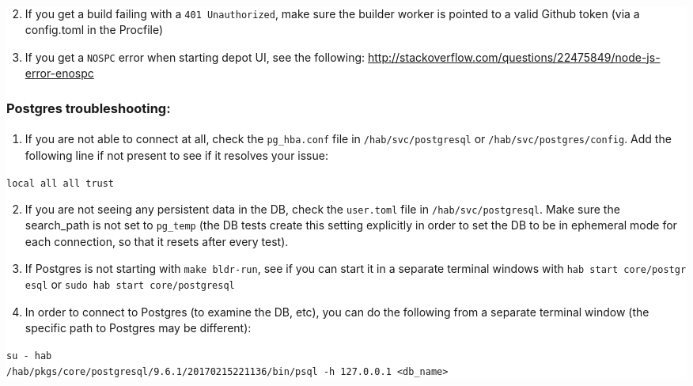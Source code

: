2. If you get a build failing with a `401 Unauthorized`, make sure the builder worker is pointed to a valid Github token (via a config.toml in the Procfile)

3. If you get a `NOSPC` error when starting depot UI, see the following:
http://stackoverflow.com/questions/22475849/node-js-error-enospc

### Postgres troubleshooting:
1. If you are not able to connect at all, check the `pg_hba.conf` file in `/hab/svc/postgresql` or `/hab/svc/postgres/config`.
Add the following line if not present to see if it resolves your issue:
```
local all all trust
```

2. If you are not seeing any persistent data in the DB, check the `user.toml` file in `/hab/svc/postgresql`. Make sure the search_path is not set to `pg_temp` (the DB tests create this setting explicitly in order to set the DB to be in ephemeral mode for each connection, so that it resets after every test).

3. If Postgres is not starting with `make bldr-run`, see if you can start it in a separate terminal windows with `hab start core/postgresql` or `sudo hab start core/postgresql`

4. In order to connect to Postgres (to examine the DB, etc), you can do the following from a separate terminal window (the specific path to Postgres may be different):
```
su - hab
/hab/pkgs/core/postgresql/9.6.1/20170215221136/bin/psql -h 127.0.0.1 <db_name>
```
